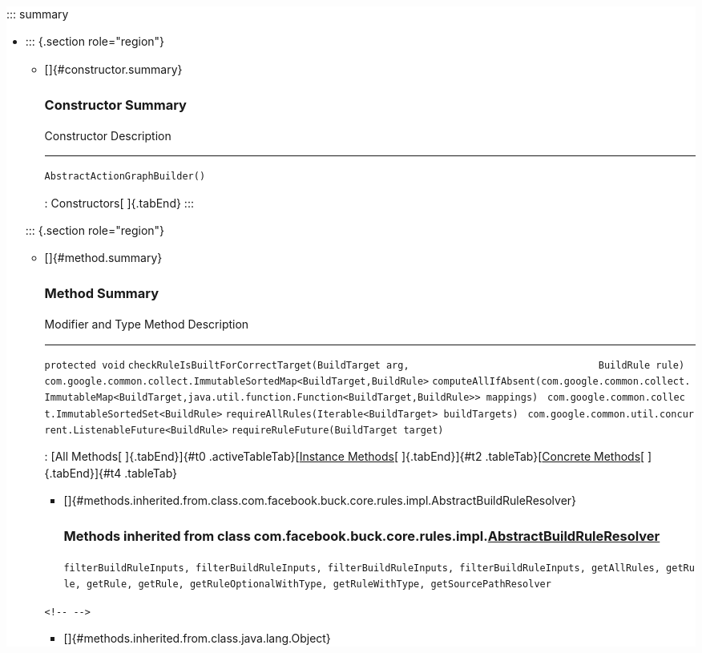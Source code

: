 ::: summary
-   ::: {.section role="region"}
    -   []{#constructor.summary}

        ### Constructor Summary

          Constructor                      Description
          -------------------------------- -------------
          `AbstractActionGraphBuilder()`    

          : Constructors[ ]{.tabEnd}
    :::

    ::: {.section role="region"}
    -   []{#method.summary}

        ### Method Summary

          Modifier and Type                                                       Method                                                                                                                                  Description
          ----------------------------------------------------------------------- --------------------------------------------------------------------------------------------------------------------------------------- -------------
          `protected void`                                                        `checkRuleIsBuiltForCorrectTarget​(BuildTarget arg,                                 BuildRule rule)`                                      
          `com.google.common.collect.ImmutableSortedMap<BuildTarget,​BuildRule>`   `computeAllIfAbsent​(com.google.common.collect.ImmutableMap<BuildTarget,​java.util.function.Function<BuildTarget,​BuildRule>> mappings)`    
          `com.google.common.collect.ImmutableSortedSet<BuildRule>`               `requireAllRules​(Iterable<BuildTarget> buildTargets)`                                                                                    
          `com.google.common.util.concurrent.ListenableFuture<BuildRule>`         `requireRuleFuture​(BuildTarget target)`                                                                                                  

          : [All Methods[ ]{.tabEnd}]{#t0 .activeTableTab}[[Instance
          Methods](javascript:show(2);)[ ]{.tabEnd}]{#t2
          .tableTab}[[Concrete
          Methods](javascript:show(8);)[ ]{.tabEnd}]{#t4 .tableTab}

        -   []{#methods.inherited.from.class.com.facebook.buck.core.rules.impl.AbstractBuildRuleResolver}

            ### Methods inherited from class com.facebook.buck.core.rules.impl.[AbstractBuildRuleResolver](../../impl/AbstractBuildRuleResolver.html "class in com.facebook.buck.core.rules.impl")

            `filterBuildRuleInputs, filterBuildRuleInputs, filterBuildRuleInputs, filterBuildRuleInputs, getAllRules, getRule, getRule, getRule, getRuleOptionalWithType, getRuleWithType, getSourcePathResolver`

        ```{=html}
        <!-- -->
        ```
        -   []{#methods.inherited.from.class.java.lang.Object}
